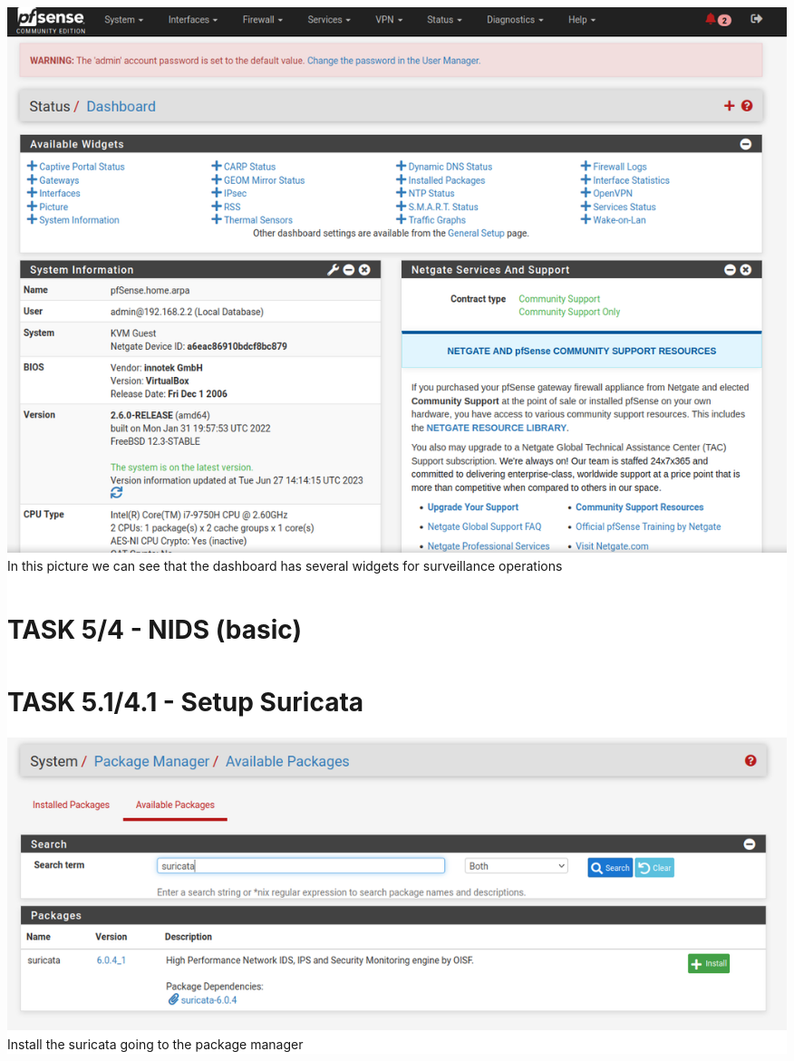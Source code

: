 ![Dashboard widgets](task3-fw/dashboard-widgets.png)
In this picture we can see that the dashboard has several widgets for surveillance operations
# TASK 5/4 - NIDS (basic)

# TASK 5.1/4.1 - Setup Suricata
![Suricata](task4-NIDS/suricata.png)
Install the suricata going to the package manager

